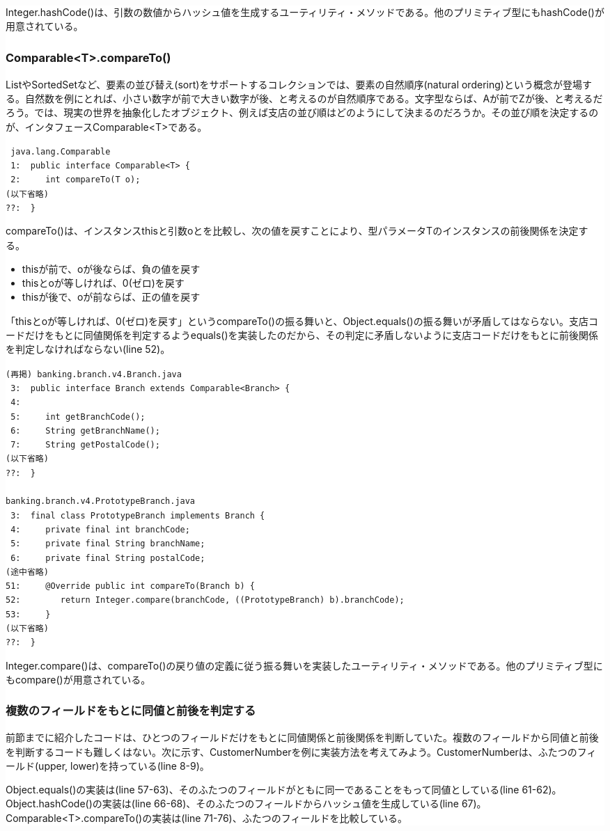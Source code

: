 Integer.hashCode()は、引数の数値からハッシュ値を生成するユーティリティ・メソッドである。他のプリミティブ型にもhashCode()が用意されている。

### Comparable&lt;T>.compareTo()

ListやSortedSetなど、要素の並び替え(sort)をサポートするコレクションでは、要素の自然順序(natural ordering)という概念が登場する。自然数を例にとれば、小さい数字が前で大きい数字が後、と考えるのが自然順序である。文字型ならば、Aが前でZが後、と考えるだろう。では、現実の世界を抽象化したオブジェクト、例えば支店の並び順はどのようにして決まるのだろうか。その並び順を決定するのが、インタフェースComparable&lt;T>である。

     java.lang.Comparable
     1:  public interface Comparable<T> {
     2:     int compareTo(T o);
    (以下省略)
    ??:  }

compareTo()は、インスタンスthisと引数oとを比較し、次の値を戻すことにより、型パラメータTのインスタンスの前後関係を決定する。

* thisが前で、oが後ならば、負の値を戻す
* thisとoが等しければ、0(ゼロ)を戻す
* thisが後で、oが前ならば、正の値を戻す

「thisとoが等しければ、0(ゼロ)を戻す」というcompareTo()の振る舞いと、Object.equals()の振る舞いが矛盾してはならない。支店コードだけをもとに同値関係を判定するようequals()を実装したのだから、その判定に矛盾しないように支店コードだけをもとに前後関係を判定しなければならない(line 52)。

    (再掲) banking.branch.v4.Branch.java
     3:  public interface Branch extends Comparable<Branch> {
     4:  
     5:     int getBranchCode();
     6:     String getBranchName();
     7:     String getPostalCode();
    (以下省略)
    ??:  }
    
    banking.branch.v4.PrototypeBranch.java
     3:  final class PrototypeBranch implements Branch {
     4:     private final int branchCode;
     5:     private final String branchName;
     6:     private final String postalCode;
    (途中省略)
    51:     @Override public int compareTo(Branch b) {
    52:        return Integer.compare(branchCode, ((PrototypeBranch) b).branchCode);
    53:     }
    (以下省略)
    ??:  }

Integer.compare()は、compareTo()の戻り値の定義に従う振る舞いを実装したユーティリティ・メソッドである。他のプリミティブ型にもcompare()が用意されている。

### 複数のフィールドをもとに同値と前後を判定する

前節までに紹介したコードは、ひとつのフィールドだけをもとに同値関係と前後関係を判断していた。複数のフィールドから同値と前後を判断するコードも難しくはない。次に示す、CustomerNumberを例に実装方法を考えてみよう。CustomerNumberは、ふたつのフィールド(upper, lower)を持っている(line 8-9)。

Object.equals()の実装は(line 57-63)、そのふたつのフィールドがともに同一であることをもって同値としている(line 61-62)。Object.hashCode()の実装は(line 66-68)、そのふたつのフィールドからハッシュ値を生成している(line 67)。Comparable&lt;T>.compareTo()の実装は(line 71-76)、ふたつのフィールドを比較している。

